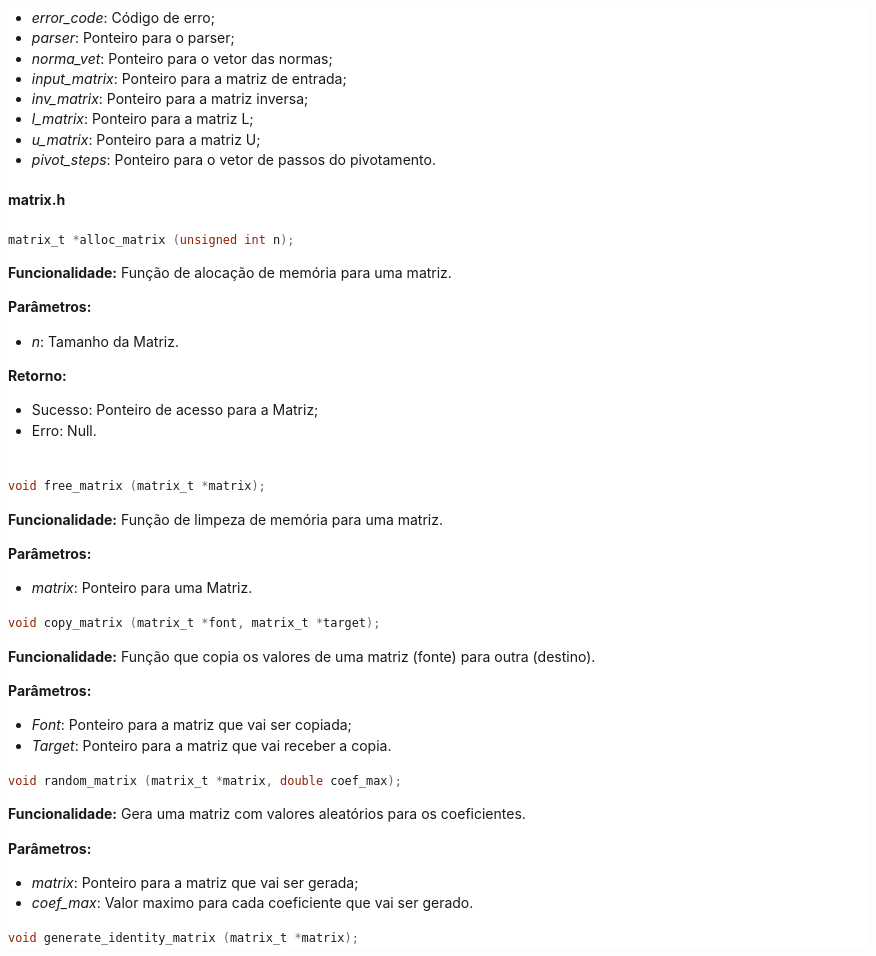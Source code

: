 - _error_code_: Código de erro;
- _parser_: Ponteiro para o parser;
- _norma_vet_: Ponteiro para o vetor das normas;
- _input_matrix_: Ponteiro para a matriz de entrada;
- _inv_matrix_: Ponteiro para a matriz inversa;
- _l_matrix_: Ponteiro para a matriz L;
- _u_matrix_: Ponteiro para a matriz U;
- _pivot_steps_: Ponteiro para o vetor de passos do pivotamento.

#### matrix.h

```c
matrix_t *alloc_matrix (unsigned int n);
```

**Funcionalidade:** Função de alocação de memória para uma matriz.

**Parâmetros:**

- _n_: Tamanho da Matriz.

**Retorno:**

- Sucesso: Ponteiro de acesso para a Matriz;
- Erro: Null.

```c

void free_matrix (matrix_t *matrix);
```

**Funcionalidade:** Função de limpeza de memória para uma matriz.

**Parâmetros:**

- _matrix_: Ponteiro para uma Matriz.

```c
void copy_matrix (matrix_t *font, matrix_t *target);
```

**Funcionalidade:** Função que copia os valores de uma matriz (fonte) para outra (destino).

**Parâmetros:**

- _Font_: Ponteiro para a matriz que vai ser copiada;
- _Target_: Ponteiro para a matriz que vai receber a copia.

```c
void random_matrix (matrix_t *matrix, double coef_max);
```

**Funcionalidade:** Gera uma matriz com valores aleatórios para os coeficientes.

**Parâmetros:**

- _matrix_: Ponteiro para a matriz que vai ser gerada;
- _coef_max_: Valor maximo para cada coeficiente que vai ser gerado.

```c
void generate_identity_matrix (matrix_t *matrix);
```
